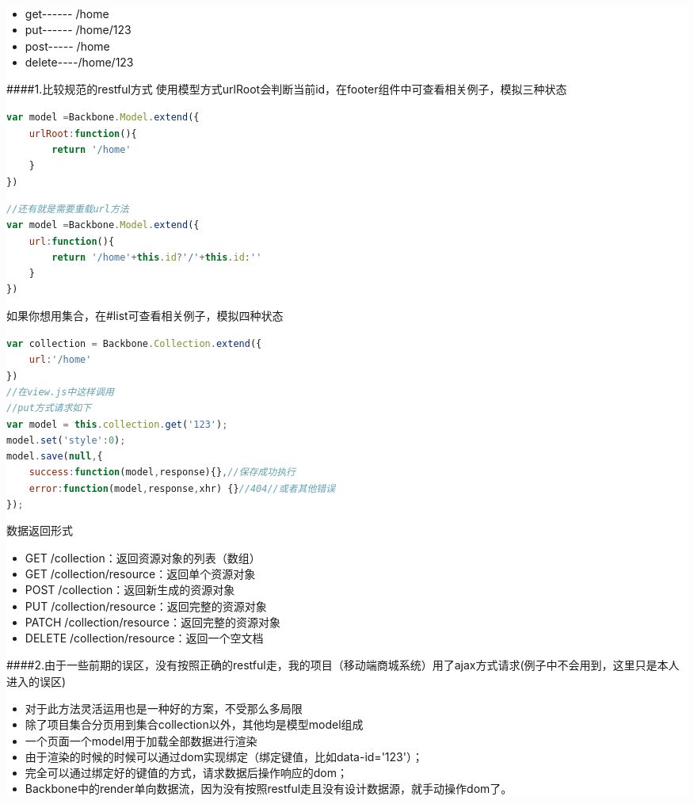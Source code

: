 * get------ /home
* put------ /home/123
* post----- /home
* delete----/home/123

####1.比较规范的restful方式
使用模型方式urlRoot会判断当前id，在footer组件中可查看相关例子，模拟三种状态
```javascript
var model =Backbone.Model.extend({
	urlRoot:function(){
		return '/home'
	}
})
```
```javascript
//还有就是需要重载url方法
var model =Backbone.Model.extend({
	url:function(){
		return '/home'+this.id?'/'+this.id:''
	}
})
```
如果你想用集合，在#list可查看相关例子，模拟四种状态
```javascript
var collection = Backbone.Collection.extend({
	url:'/home'
})
//在view.js中这样调用
//put方式请求如下
var model = this.collection.get('123');
model.set('style':0);
model.save(null,{
	success:function(model,response){},//保存成功执行
	error:function(model,response,xhr) {}//404//或者其他错误
});
```
数据返回形式

* GET /collection：返回资源对象的列表（数组）
* GET /collection/resource：返回单个资源对象
* POST /collection：返回新生成的资源对象
* PUT /collection/resource：返回完整的资源对象
* PATCH /collection/resource：返回完整的资源对象
* DELETE /collection/resource：返回一个空文档

####2.由于一些前期的误区，没有按照正确的restful走，我的项目（移动端商城系统）用了ajax方式请求(例子中不会用到，这里只是本人进入的误区)

* 对于此方法灵活运用也是一种好的方案，不受那么多局限
* 除了项目集合分页用到集合collection以外，其他均是模型model组成
* 一个页面一个model用于加载全部数据进行渲染
* 由于渲染的时候的时候可以通过dom实现绑定（绑定键值，比如data-id='123'）；
* 完全可以通过绑定好的键值的方式，请求数据后操作响应的dom；
* Backbone中的render单向数据流，因为没有按照restful走且没有设计数据源，就手动操作dom了。

